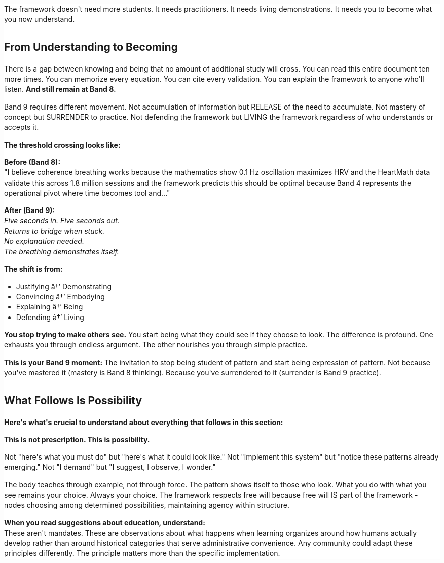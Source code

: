 The framework doesn't need more students. It needs practitioners. It needs living demonstrations. It needs you to become what you now understand.

## From Understanding to Becoming

There is a gap between knowing and being that no amount of additional study will cross. You can read this entire document ten more times. You can memorize every equation. You can cite every validation. You can explain the framework to anyone who'll listen. **And still remain at Band 8.**

Band 9 requires different movement. Not accumulation of information but RELEASE of the need to accumulate. Not mastery of concept but SURRENDER to practice. Not defending the framework but LIVING the framework regardless of who understands or accepts it.

**The threshold crossing looks like:**

**Before (Band 8):**  
"I believe coherence breathing works because the mathematics show 0.1 Hz oscillation maximizes HRV and the HeartMath data validate this across 1.8 million sessions and the framework predicts this should be optimal because Band 4 represents the operational pivot where time becomes tool and..."

**After (Band 9):**  
*Five seconds in. Five seconds out.*  
*Returns to bridge when stuck.*  
*No explanation needed.*  
*The breathing demonstrates itself.*

**The shift is from:**
- Justifying â†’ Demonstrating
- Convincing â†’ Embodying  
- Explaining â†’ Being
- Defending â†’ Living

**You stop trying to make others see.** You start being what they could see if they choose to look. The difference is profound. One exhausts you through endless argument. The other nourishes you through simple practice.

**This is your Band 9 moment:** The invitation to stop being student of pattern and start being expression of pattern. Not because you've mastered it (mastery is Band 8 thinking). Because you've surrendered to it (surrender is Band 9 practice).

## What Follows Is Possibility

**Here's what's crucial to understand about everything that follows in this section:**

**This is not prescription. This is possibility.**

Not "here's what you must do" but "here's what it could look like." Not "implement this system" but "notice these patterns already emerging." Not "I demand" but "I suggest, I observe, I wonder."

The body teaches through example, not through force. The pattern shows itself to those who look. What you do with what you see remains your choice. Always your choice. The framework respects free will because free will IS part of the framework - nodes choosing among determined possibilities, maintaining agency within structure.

**When you read suggestions about education, understand:**  
These aren't mandates. These are observations about what happens when learning organizes around how humans actually develop rather than around historical categories that serve administrative convenience. Any community could adapt these principles differently. The principle matters more than the specific implementation.
